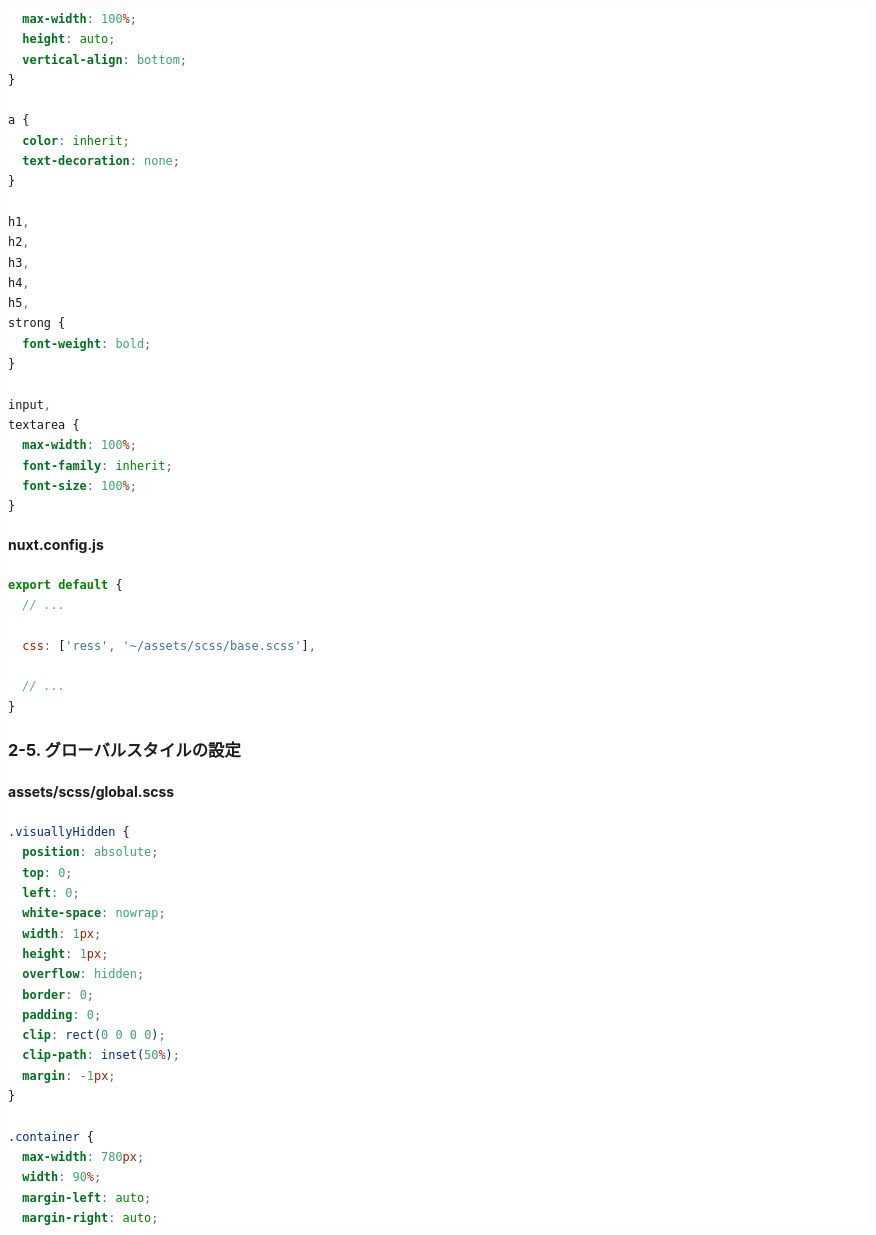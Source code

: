```scss
  max-width: 100%;
  height: auto;
  vertical-align: bottom;
}

a {
  color: inherit;
  text-decoration: none;
}

h1,
h2,
h3,
h4,
h5,
strong {
  font-weight: bold;
}

input,
textarea {
  max-width: 100%;
  font-family: inherit;
  font-size: 100%;
}
```

#### nuxt.config.js

```javascript
export default {
  // ...

  css: ['ress', '~/assets/scss/base.scss'],

  // ...
}
```

### 2-5. グローバルスタイルの設定

#### assets/scss/global.scss

```scss
.visuallyHidden {
  position: absolute;
  top: 0;
  left: 0;
  white-space: nowrap;
  width: 1px;
  height: 1px;
  overflow: hidden;
  border: 0;
  padding: 0;
  clip: rect(0 0 0 0);
  clip-path: inset(50%);
  margin: -1px;
}

.container {
  max-width: 780px;
  width: 90%;
  margin-left: auto;
  margin-right: auto;
```